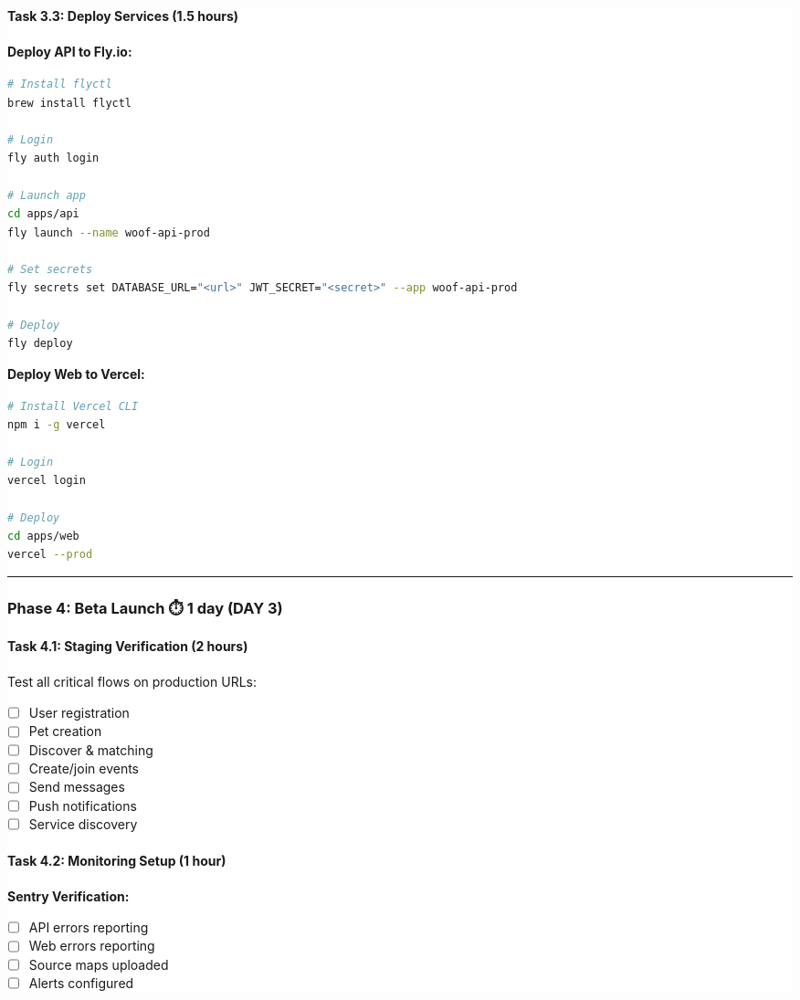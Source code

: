 #### Task 3.3: Deploy Services (1.5 hours)

**Deploy API to Fly.io:**
```bash
# Install flyctl
brew install flyctl

# Login
fly auth login

# Launch app
cd apps/api
fly launch --name woof-api-prod

# Set secrets
fly secrets set DATABASE_URL="<url>" JWT_SECRET="<secret>" --app woof-api-prod

# Deploy
fly deploy
```

**Deploy Web to Vercel:**
```bash
# Install Vercel CLI
npm i -g vercel

# Login
vercel login

# Deploy
cd apps/web
vercel --prod
```

---

### **Phase 4: Beta Launch** ⏱️ 1 day (DAY 3)

#### Task 4.1: Staging Verification (2 hours)

Test all critical flows on production URLs:
- [ ] User registration
- [ ] Pet creation
- [ ] Discover & matching
- [ ] Create/join events
- [ ] Send messages
- [ ] Push notifications
- [ ] Service discovery

#### Task 4.2: Monitoring Setup (1 hour)

**Sentry Verification:**
- [ ] API errors reporting
- [ ] Web errors reporting
- [ ] Source maps uploaded
- [ ] Alerts configured

